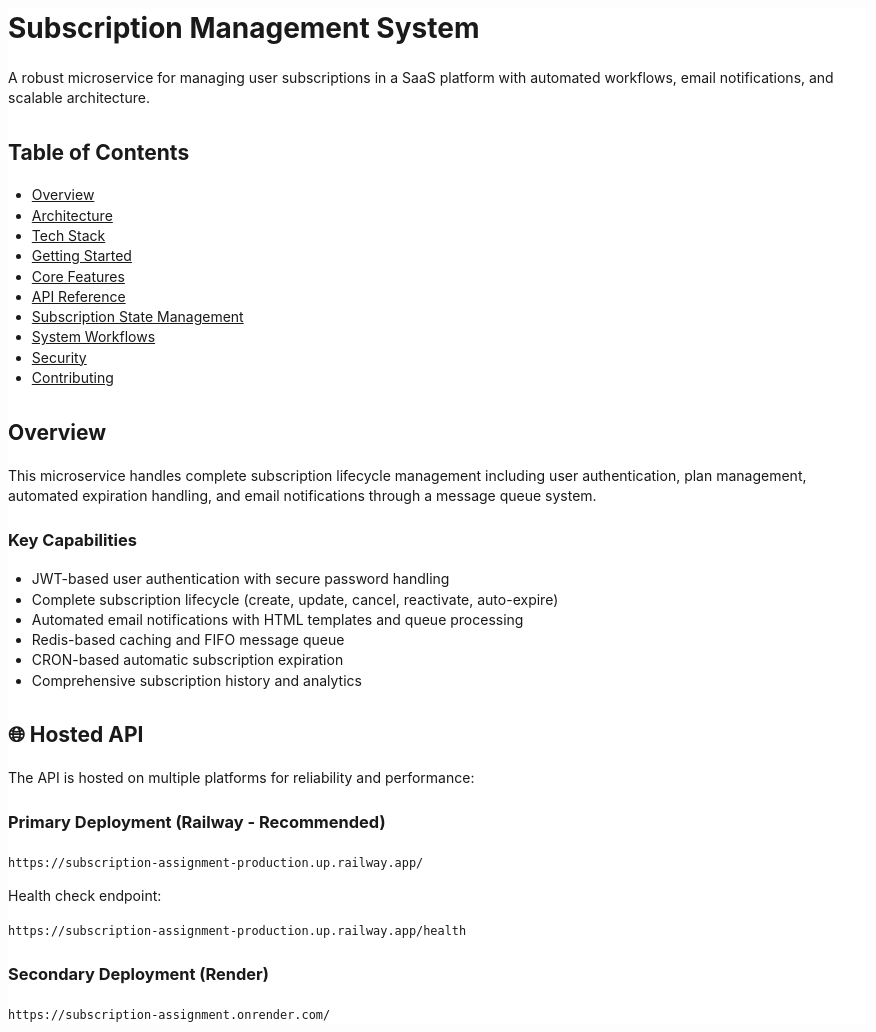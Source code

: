 # Subscription Management System

A robust microservice for managing user subscriptions in a SaaS platform with automated workflows, email notifications, and scalable architecture.

## Table of Contents
- [Overview](#overview)
- [Architecture](#architecture)
- [Tech Stack](#tech-stack)
- [Getting Started](#getting-started)
- [Core Features](#core-features)
- [API Reference](#api-reference)
- [Subscription State Management](#subscription-state-management)
- [System Workflows](#system-workflows)
- [Security](#security)
- [Contributing](#contributing)

## Overview

This microservice handles complete subscription lifecycle management including user authentication, plan management, automated expiration handling, and email notifications through a message queue system.

### Key Capabilities
- JWT-based user authentication with secure password handling
- Complete subscription lifecycle (create, update, cancel, reactivate, auto-expire)
- Automated email notifications with HTML templates and queue processing
- Redis-based caching and FIFO message queue
- CRON-based automatic subscription expiration
- Comprehensive subscription history and analytics

## 🌐 Hosted API

The API is hosted on multiple platforms for reliability and performance:

### Primary Deployment (Railway - Recommended)
```
https://subscription-assignment-production.up.railway.app/
```

Health check endpoint:
```
https://subscription-assignment-production.up.railway.app/health
```

### Secondary Deployment (Render)
```
https://subscription-assignment.onrender.com/
```

